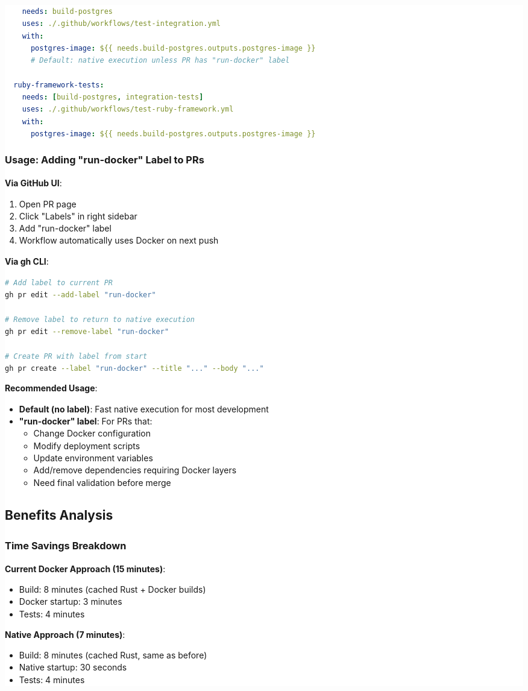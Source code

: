 ```yaml
    needs: build-postgres
    uses: ./.github/workflows/test-integration.yml
    with:
      postgres-image: ${{ needs.build-postgres.outputs.postgres-image }}
      # Default: native execution unless PR has "run-docker" label

  ruby-framework-tests:
    needs: [build-postgres, integration-tests]
    uses: ./.github/workflows/test-ruby-framework.yml
    with:
      postgres-image: ${{ needs.build-postgres.outputs.postgres-image }}
```

### Usage: Adding "run-docker" Label to PRs

**Via GitHub UI**:
1. Open PR page
2. Click "Labels" in right sidebar
3. Add "run-docker" label
4. Workflow automatically uses Docker on next push

**Via gh CLI**:
```bash
# Add label to current PR
gh pr edit --add-label "run-docker"

# Remove label to return to native execution
gh pr edit --remove-label "run-docker"

# Create PR with label from start
gh pr create --label "run-docker" --title "..." --body "..."
```

**Recommended Usage**:
- **Default (no label)**: Fast native execution for most development
- **"run-docker" label**: For PRs that:
  - Change Docker configuration
  - Modify deployment scripts
  - Update environment variables
  - Add/remove dependencies requiring Docker layers
  - Need final validation before merge

## Benefits Analysis

### Time Savings Breakdown

**Current Docker Approach (15 minutes)**:
- Build: 8 minutes (cached Rust + Docker builds)
- Docker startup: 3 minutes
- Tests: 4 minutes

**Native Approach (7 minutes)**:
- Build: 8 minutes (cached Rust, same as before)
- Native startup: 30 seconds
- Tests: 4 minutes
